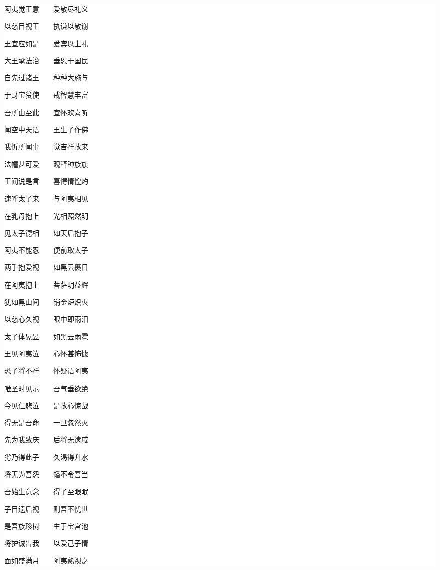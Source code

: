 阿夷觉王意　　爱敬尽礼义  

以慈目视王　　执谦以敬谢  

王宜应如是　　爱宾以上礼  

大王承法治　　垂恩于国民  

自先过诸王　　种种大施与  

于财宝贫使　　戒智慧丰富  

吾所由至此　　宜怀欢喜听  

闻空中天语　　王生子作佛  

我忻所闻事　　觉吉祥故来  

法幢甚可爱　　观释种族旗  

王闻说是言　　喜愕情惶灼  

速呼太子来　　与阿夷相见  

在乳母抱上　　光相照然明  

见太子德相　　如天后抱子  

阿夷不能忍　　便前取太子  

两手抱爱视　　如黑云裹日  

在阿夷抱上　　菩萨明益辉  

犹如黑山间　　销金炉炽火  

以慈心久视　　眼中即雨泪  

太子体晃昱　　如黑云雨雹  

王见阿夷泣　　心怀甚怖懅  

恐子将不祥　　怀疑语阿夷  

唯圣时见示　　吾气垂欲绝  

今见仁悲泣　　是故心惊战  

得无是吾命　　一旦忽然灭  

先为我致庆　　后将无遗戚  

劣乃得此子　　久渴得升水  

将无为吾怨　　幡不令吾当  

吾始生意念　　得子至眼眠  

子目遗后视　　则吾不忧世  

是吾族珍树　　生于宝宫池  

将护诚告我　　以爱己子情  

面如盛满月　　阿夷熟视之  
